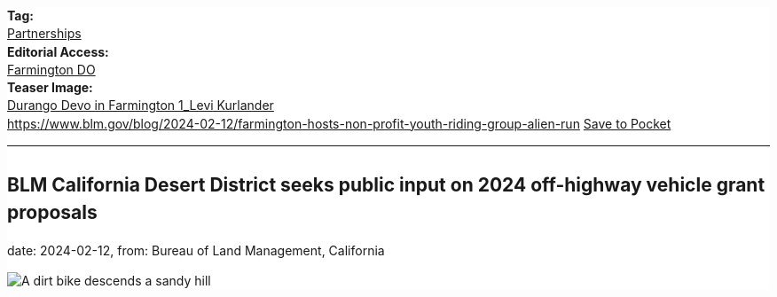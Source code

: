 



  

<div class="blog-tags">
    <div class="field contact-block -tag">
      <div><strong>Tag:</strong> </div>
              <div>
                    <div><a href="https://www.blm.gov/tag/partnerships" hreflang="en">Partnerships</a></div>
                    </div>
          </div>
  </div>





  

  <div class="field contact-block -editorial-access">
    <div><strong>Editorial Access:</strong> </div>
          <div>
              <div><a href="https://www.blm.gov/editorial-access/farmington-do" hreflang="en">Farmington DO</a></div>
              </div>
      </div>





  

  <div class="field contact-block -teaser-image">
    <div><strong>Teaser Image:</strong> </div>
              <div><a href="https://www.blm.gov/media/46793/edit" hreflang="en">Durango Devo in Farmington 1_Levi Kurlander</a></div>
          </div>

<span class="feed-item-link">
<a href="https://www.blm.gov/blog/2024-02-12/farmington-hosts-non-profit-youth-riding-group-alien-run">https://www.blm.gov/blog/2024-02-12/farmington-hosts-non-profit-youth-riding-group-alien-run</a> <a href="https://getpocket.com/save" class="pocket-btn" data-lang="en" data-save-url="https://www.blm.gov/blog/2024-02-12/farmington-hosts-non-profit-youth-riding-group-alien-run">Save to Pocket</a>
</span>

---

## BLM California Desert District seeks public input on 2024 off-highway vehicle grant proposals

date: 2024-02-12, from: Bureau of Land Management, California

<div class="field contact-block -teaser-image">  <img loading="lazy" src="https://www.blm.gov/sites/default/files/styles/teaser/public/images/2024-02/47844298911_7d59bd44bd_w.jpg?h=3b5d1417&itok=QkpkujF2" width="150" height="100" alt="A dirt bike descends  a sandy  hill " typeof="foaf:Image">


</div>
      



